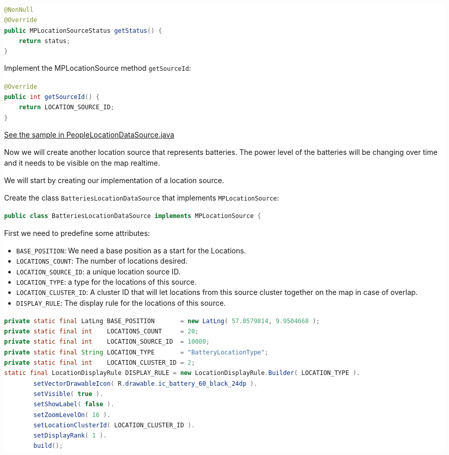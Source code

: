 ```java
@NonNull
@Override
public MPLocationSourceStatus getStatus() {
    return status;
}
```

Implement the MPLocationSource method `getSourceId`:

```java
@Override
public int getSourceId() {
    return LOCATION_SOURCE_ID;
}
```

[See the sample in PeopleLocationDataSource.java](https://github.com/mapspeople/MapsIndoorsAndroid-Demo-Samples/blob/master/app/src/main/java/com/mapsindoors/locationdatasources/PeopleLocationDataSource.java)

Now we will create another location source that represents batteries. The power level of the batteries will be changing over time and it needs to be visible on the map realtime.

We will start by creating our implementation of a location source.

Create the class `BatteriesLocationDataSource` that implements `MPLocationSource`:

```java
public class BatteriesLocationDataSource implements MPLocationSource {
```

First we need to predefine some attributes:

* `BASE_POSITION`: We need a base position as a start for the Locations.
* `LOCATIONS_COUNT`: The number of locations desired.
* `LOCATION_SOURCE_ID`: a unique  location source ID.
* `LOCATION_TYPE`: a type for the locations of this source.
* `LOCATION_CLUSTER_ID`: A cluster ID that will let locations from this source cluster together on the map in case of overlap.
* `DISPLAY_RULE`: The display rule for the locations of this source.

```java
private static final LatLng BASE_POSITION       = new LatLng( 57.0579814, 9.9504668 );
private static final int    LOCATIONS_COUNT     = 20;
private static final int    LOCATION_SOURCE_ID  = 10000;
private static final String LOCATION_TYPE       = "BatteryLocationType";
private static final int    LOCATION_CLUSTER_ID = 2;
static final LocationDisplayRule DISPLAY_RULE = new LocationDisplayRule.Builder( LOCATION_TYPE ).
        setVectorDrawableIcon( R.drawable.ic_battery_60_black_24dp ).
        setVisible( true ).
        setShowLabel( false ).
        setZoomLevelOn( 16 ).
        setLocationClusterId( LOCATION_CLUSTER_ID ).
        setDisplayRank( 1 ).
        build();
```
